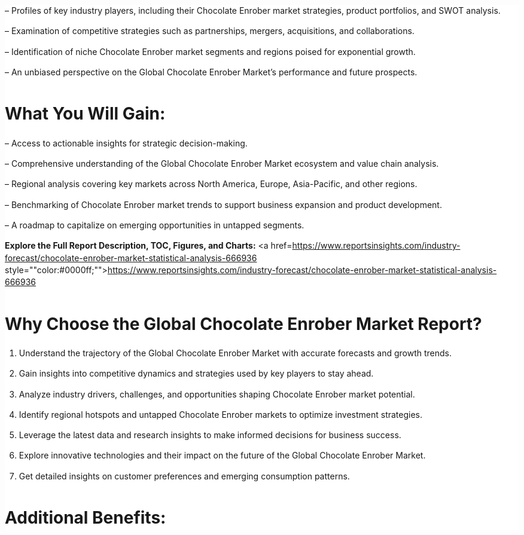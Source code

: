– Profiles of key industry players, including their Chocolate Enrober market strategies, product portfolios, and SWOT analysis.

– Examination of competitive strategies such as partnerships, mergers, acquisitions, and collaborations.

– Identification of niche Chocolate Enrober market segments and regions poised for exponential growth.

– An unbiased perspective on the Global Chocolate Enrober Market’s performance and future prospects.

# <strong>What You Will Gain:</strong>

– Access to actionable insights for strategic decision-making.

– Comprehensive understanding of the Global Chocolate Enrober Market ecosystem and value chain analysis.

– Regional analysis covering key markets across North America, Europe, Asia-Pacific, and other regions.

– Benchmarking of Chocolate Enrober market trends to support business expansion and product development.

– A roadmap to capitalize on emerging opportunities in untapped segments.

<strong>Explore the Full Report Description, TOC, Figures, and Charts:</strong>
<a href=https://www.reportsinsights.com/industry-forecast/chocolate-enrober-market-statistical-analysis-666936 style=""color:#0000ff;"">https://www.reportsinsights.com/industry-forecast/chocolate-enrober-market-statistical-analysis-666936</a>

# <strong>Why Choose the Global Chocolate Enrober Market Report?</strong>

1. Understand the trajectory of the Global Chocolate Enrober Market with accurate forecasts and growth trends.

2. Gain insights into competitive dynamics and strategies used by key players to stay ahead.

3. Analyze industry drivers, challenges, and opportunities shaping Chocolate Enrober market potential.

4. Identify regional hotspots and untapped Chocolate Enrober markets to optimize investment strategies.

5. Leverage the latest data and research insights to make informed decisions for business success.

6. Explore innovative technologies and their impact on the future of the Global Chocolate Enrober Market.

7. Get detailed insights on customer preferences and emerging consumption patterns.

# <strong>Additional Benefits:</strong>
